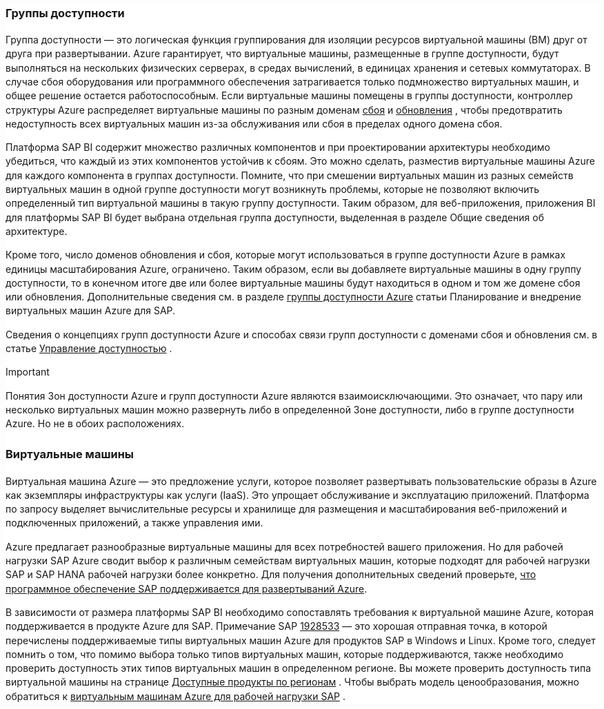 ### <a name="availability-sets"></a>Группы доступности

Группа доступности — это логическая функция группирования для изоляции ресурсов виртуальной машины (ВМ) друг от друга при развертывании. Azure гарантирует, что виртуальные машины, размещенные в группе доступности, будут выполняться на нескольких физических серверах, в средах вычислений, в единицах хранения и сетевых коммутаторах. В случае сбоя оборудования или программного обеспечения затрагивается только подмножество виртуальных машин, и общее решение остается работоспособным. Если виртуальные машины помещены в группы доступности, контроллер структуры Azure распределяет виртуальные машины по разным доменам [сбоя](https://github.com/MicrosoftDocs/azure-docs/blob/master/articles/virtual-machines/workloads/sap/planning-guide.md#fault-domains) и [обновления](https://github.com/MicrosoftDocs/azure-docs/blob/master/articles/virtual-machines/workloads/sap/planning-guide.md#upgrade-domains) , чтобы предотвратить недоступность всех виртуальных машин из-за обслуживания или сбоя в пределах одного домена сбоя.

Платформа SAP BI содержит множество различных компонентов и при проектировании архитектуры необходимо убедиться, что каждый из этих компонентов устойчив к сбоям. Это можно сделать, разместив виртуальные машины Azure для каждого компонента в группах доступности. Помните, что при смешении виртуальных машин из разных семейств виртуальных машин в одной группе доступности могут возникнуть проблемы, которые не позволяют включить определенный тип виртуальной машины в такую группу доступности. Таким образом, для веб-приложения, приложения BI для платформы SAP BI будет выбрана отдельная группа доступности, выделенная в разделе Общие сведения об архитектуре.

Кроме того, число доменов обновления и сбоя, которые могут использоваться в группе доступности Azure в рамках единицы масштабирования Azure, ограничено. Таким образом, если вы добавляете виртуальные машины в одну группу доступности, то в конечном итоге две или более виртуальные машины будут находиться в одном и том же домене сбоя или обновления. Дополнительные сведения см. в разделе [группы доступности Azure](https://github.com/MicrosoftDocs/azure-docs/blob/master/articles/virtual-machines/workloads/sap/planning-guide.md#azure-availability-sets) статьи Планирование и внедрение виртуальных машин Azure для SAP.

Сведения о концепциях групп доступности Azure и способах связи групп доступности с доменами сбоя и обновления см. в статье [Управление доступностью](../../availability.md) .

> [!Important]
> Понятия Зон доступности Azure и групп доступности Azure являются взаимоисключающими. Это означает, что пару или несколько виртуальных машин можно развернуть либо в определенной Зоне доступности, либо в группе доступности Azure. Но не в обоих расположениях.

### <a name="virtual-machines"></a>Виртуальные машины

Виртуальная машина Azure — это предложение услуги, которое позволяет развертывать пользовательские образы в Azure как экземпляры инфраструктуры как услуги (IaaS). Это упрощает обслуживание и эксплуатацию приложений. Платформа по запросу выделяет вычислительные ресурсы и хранилище для размещения и масштабирования веб-приложений и подключенных приложений, а также управления ими.

Azure предлагает разнообразные виртуальные машины для всех потребностей вашего приложения. Но для рабочей нагрузки SAP Azure сводит выбор к различным семействам виртуальных машин, которые подходят для рабочей нагрузки SAP и SAP HANA рабочей нагрузки более конкретно. Для получения дополнительных сведений проверьте, [что программное обеспечение SAP поддерживается для развертываний Azure](sap-supported-product-on-azure.md).

В зависимости от размера платформы SAP BI необходимо сопоставлять требования к виртуальной машине Azure, которая поддерживается в продукте Azure для SAP. Примечание SAP [1928533](https://launchpad.support.sap.com/#/notes/1928533) — это хорошая отправная точка, в которой перечислены поддерживаемые типы виртуальных машин Azure для продуктов SAP в Windows и Linux. Кроме того, следует помнить о том, что помимо выбора только типов виртуальных машин, которые поддерживаются, также необходимо проверить доступность этих типов виртуальных машин в определенном регионе. Вы можете проверить доступность типа виртуальной машины на странице [Доступные продукты по регионам](https://azure.microsoft.com/global-infrastructure/services/) . Чтобы выбрать модель ценообразования, можно обратиться к [виртуальным машинам Azure для рабочей нагрузки SAP](planning-guide.md#azure-virtual-machines-for-sap-workload) .
